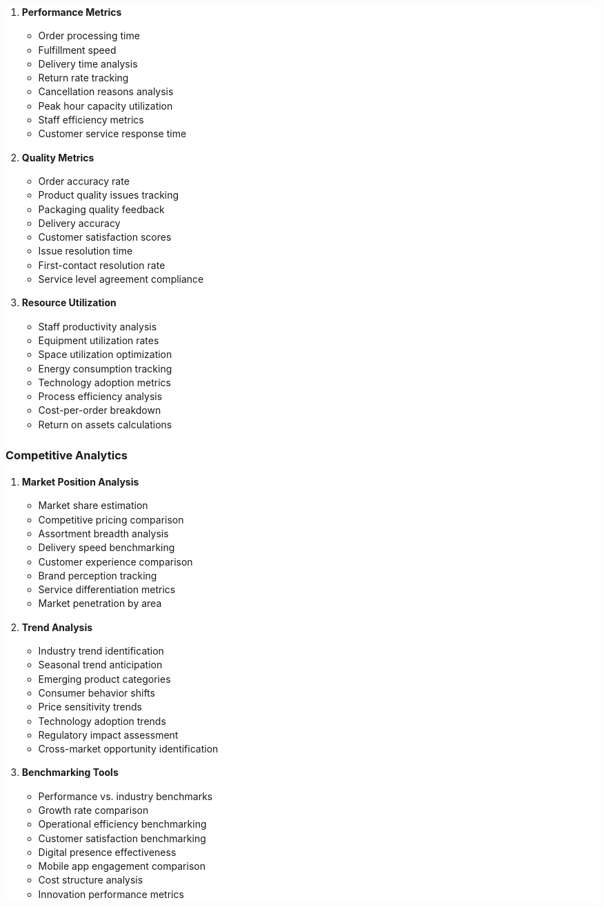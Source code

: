 1. **Performance Metrics**
   - Order processing time
   - Fulfillment speed
   - Delivery time analysis
   - Return rate tracking
   - Cancellation reasons analysis
   - Peak hour capacity utilization
   - Staff efficiency metrics
   - Customer service response time

2. **Quality Metrics**
   - Order accuracy rate
   - Product quality issues tracking
   - Packaging quality feedback
   - Delivery accuracy
   - Customer satisfaction scores
   - Issue resolution time
   - First-contact resolution rate
   - Service level agreement compliance

3. **Resource Utilization**
   - Staff productivity analysis
   - Equipment utilization rates
   - Space utilization optimization
   - Energy consumption tracking
   - Technology adoption metrics
   - Process efficiency analysis
   - Cost-per-order breakdown
   - Return on assets calculations

### Competitive Analytics

1. **Market Position Analysis**
   - Market share estimation
   - Competitive pricing comparison
   - Assortment breadth analysis
   - Delivery speed benchmarking
   - Customer experience comparison
   - Brand perception tracking
   - Service differentiation metrics
   - Market penetration by area

2. **Trend Analysis**
   - Industry trend identification
   - Seasonal trend anticipation
   - Emerging product categories
   - Consumer behavior shifts
   - Price sensitivity trends
   - Technology adoption trends
   - Regulatory impact assessment
   - Cross-market opportunity identification

3. **Benchmarking Tools**
   - Performance vs. industry benchmarks
   - Growth rate comparison
   - Operational efficiency benchmarking
   - Customer satisfaction benchmarking
   - Digital presence effectiveness
   - Mobile app engagement comparison
   - Cost structure analysis
   - Innovation performance metrics
